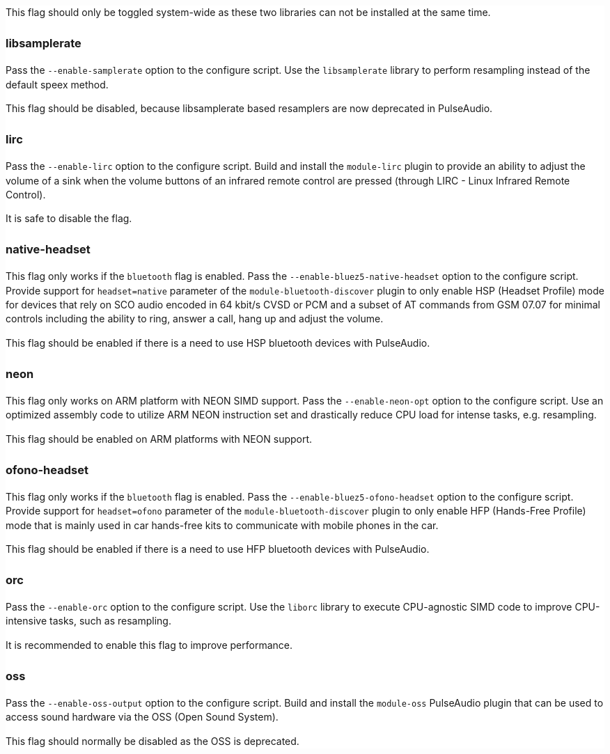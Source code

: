 This flag should only be toggled system-wide as these two libraries can not be installed at the same time.

### libsamplerate
Pass the `--enable-samplerate` option to the configure script. Use the `libsamplerate` library to perform resampling instead of the default speex method.

This flag should be disabled, because libsamplerate based resamplers are now deprecated in PulseAudio.

### lirc
Pass the `--enable-lirc` option to the configure script. Build and install the `module-lirc` plugin to provide an ability to adjust the volume of a sink when the volume buttons of an infrared remote control are pressed (through LIRC - Linux Infrared Remote Control).

It is safe to disable the flag.

### native-headset
This flag only works if the `bluetooth` flag is enabled. Pass the `--enable-bluez5-native-headset` option to the configure script. Provide support for `headset=native` parameter of the `module-bluetooth-discover` plugin to only enable HSP (Headset Profile) mode for devices that rely on SCO audio encoded in 64 kbit/s CVSD or PCM and a subset of AT commands from GSM 07.07 for minimal controls including the ability to ring, answer a call, hang up and adjust the volume.

This flag should be enabled if there is a need to use HSP bluetooth devices with PulseAudio.

### neon
This flag only works on ARM platform with NEON SIMD support. Pass the `--enable-neon-opt` option to the configure script. Use an optimized assembly code to utilize ARM NEON instruction set and drastically reduce CPU load for intense tasks, e.g. resampling.

This flag should be enabled on ARM platforms with NEON support.

### ofono-headset
This flag only works if the `bluetooth` flag is enabled. Pass the `--enable-bluez5-ofono-headset` option to the configure script. Provide support for `headset=ofono` parameter of the `module-bluetooth-discover` plugin to only enable HFP (Hands-Free Profile) mode that is mainly used in car hands-free kits to communicate with mobile phones in the car.

This flag should be enabled if there is a need to use HFP bluetooth devices with PulseAudio.

### orc
Pass the `--enable-orc` option to the configure script. Use the `liborc` library to execute CPU-agnostic SIMD code to improve CPU-intensive tasks, such as resampling.

It is recommended to enable this flag to improve performance.

### oss
Pass the `--enable-oss-output` option to the configure script. Build and install the `module-oss` PulseAudio plugin that can be used to access sound hardware via the OSS (Open Sound System).

This flag should normally be disabled as the OSS is deprecated.
